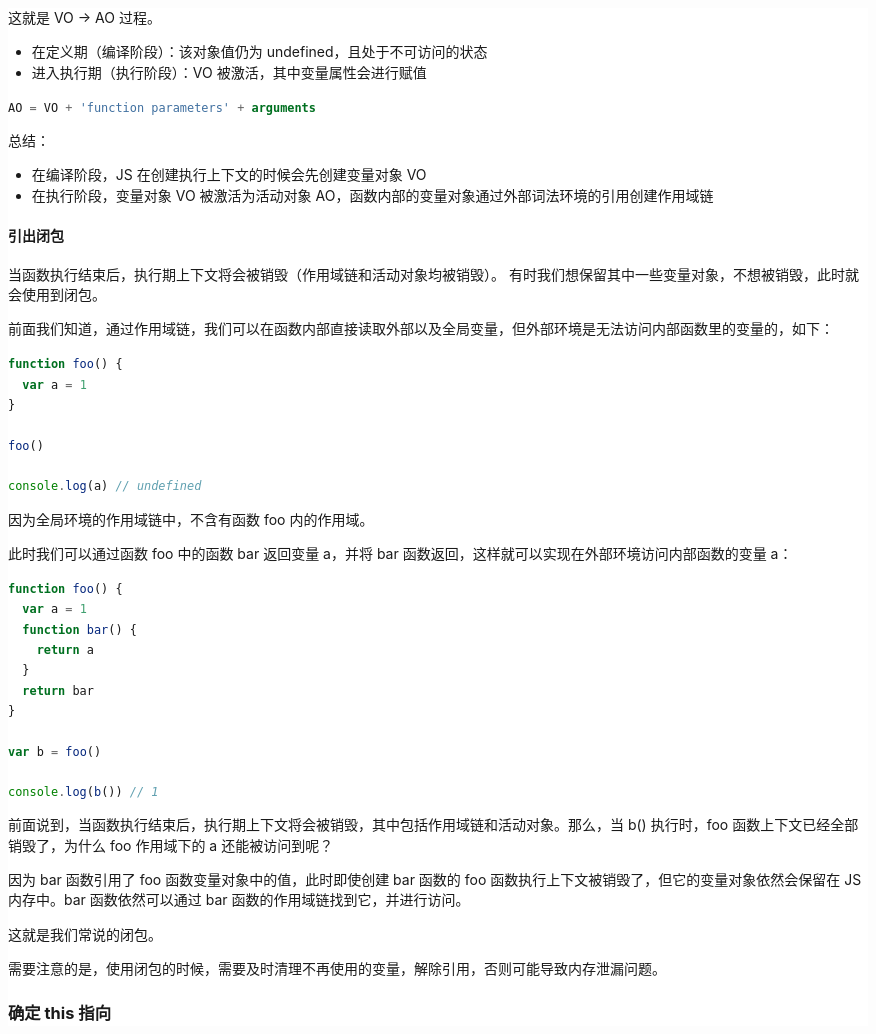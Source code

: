这就是 VO -> AO 过程。

- 在定义期（编译阶段）：该对象值仍为 undefined，且处于不可访问的状态
- 进入执行期（执行阶段）：VO 被激活，其中变量属性会进行赋值

```javascript
AO = VO + 'function parameters' + arguments
```

总结：

- 在编译阶段，JS 在创建执行上下文的时候会先创建变量对象 VO
- 在执行阶段，变量对象 VO 被激活为活动对象 AO，函数内部的变量对象通过外部词法环境的引用创建作用域链

#### 引出闭包

当函数执行结束后，执行期上下文将会被销毁（作用域链和活动对象均被销毁）。
有时我们想保留其中一些变量对象，不想被销毁，此时就会使用到闭包。

前面我们知道，通过作用域链，我们可以在函数内部直接读取外部以及全局变量，但外部环境是无法访问内部函数里的变量的，如下：

```javascript
function foo() {
  var a = 1
}

foo()

console.log(a) // undefined
```

因为全局环境的作用域链中，不含有函数 foo 内的作用域。

此时我们可以通过函数 foo 中的函数 bar 返回变量 a，并将 bar 函数返回，这样就可以实现在外部环境访问内部函数的变量 a：

```javascript
function foo() {
  var a = 1
  function bar() {
    return a
  }
  return bar
}

var b = foo()

console.log(b()) // 1
```

前面说到，当函数执行结束后，执行期上下文将会被销毁，其中包括作用域链和活动对象。那么，当 b() 执行时，foo 函数上下文已经全部销毁了，为什么 foo 作用域下的 a 还能被访问到呢？

因为 bar 函数引用了 foo 函数变量对象中的值，此时即使创建 bar 函数的 foo 函数执行上下文被销毁了，但它的变量对象依然会保留在 JS 内存中。bar 函数依然可以通过 bar 函数的作用域链找到它，并进行访问。

这就是我们常说的闭包。

需要注意的是，使用闭包的时候，需要及时清理不再使用的变量，解除引用，否则可能导致内存泄漏问题。

### 确定 this 指向
